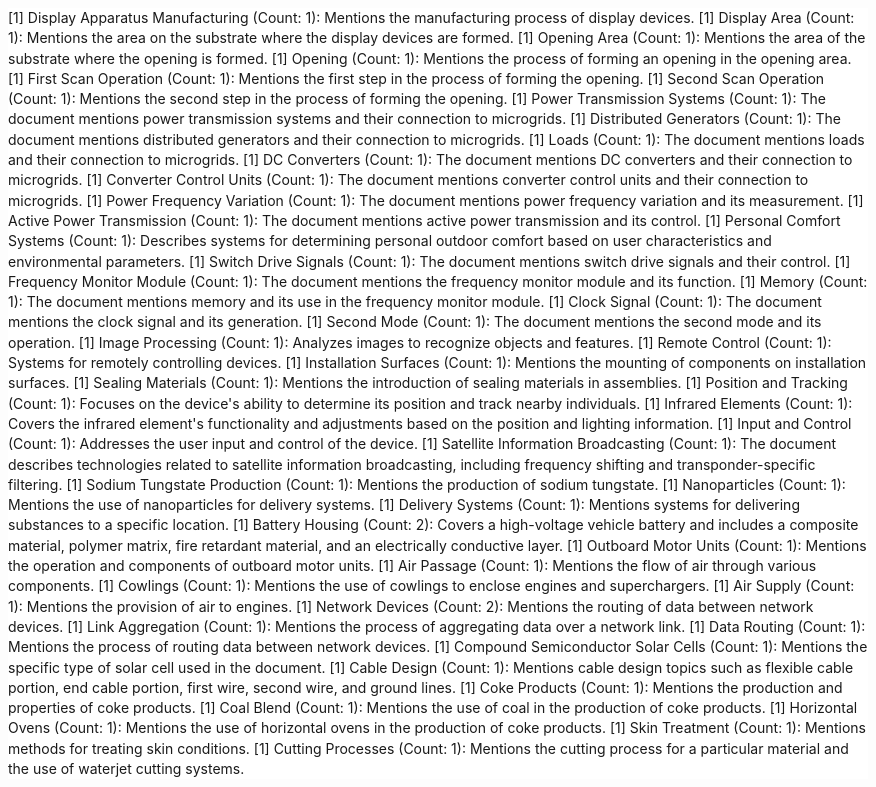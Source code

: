 [1] Display Apparatus Manufacturing (Count: 1): Mentions the manufacturing process of display devices.
[1] Display Area (Count: 1): Mentions the area on the substrate where the display devices are formed.
[1] Opening Area (Count: 1): Mentions the area of the substrate where the opening is formed.
[1] Opening (Count: 1): Mentions the process of forming an opening in the opening area.
[1] First Scan Operation (Count: 1): Mentions the first step in the process of forming the opening.
[1] Second Scan Operation (Count: 1): Mentions the second step in the process of forming the opening.
[1] Power Transmission Systems (Count: 1): The document mentions power transmission systems and their connection to microgrids.
[1] Distributed Generators (Count: 1): The document mentions distributed generators and their connection to microgrids.
[1] Loads (Count: 1): The document mentions loads and their connection to microgrids.
[1] DC Converters (Count: 1): The document mentions DC converters and their connection to microgrids.
[1] Converter Control Units (Count: 1): The document mentions converter control units and their connection to microgrids.
[1] Power Frequency Variation (Count: 1): The document mentions power frequency variation and its measurement.
[1] Active Power Transmission (Count: 1): The document mentions active power transmission and its control.
[1] Personal Comfort Systems (Count: 1): Describes systems for determining personal outdoor comfort based on user characteristics and environmental parameters.
[1] Switch Drive Signals (Count: 1): The document mentions switch drive signals and their control.
[1] Frequency Monitor Module (Count: 1): The document mentions the frequency monitor module and its function.
[1] Memory (Count: 1): The document mentions memory and its use in the frequency monitor module.
[1] Clock Signal (Count: 1): The document mentions the clock signal and its generation.
[1] Second Mode (Count: 1): The document mentions the second mode and its operation.
[1] Image Processing (Count: 1): Analyzes images to recognize objects and features.
[1] Remote Control (Count: 1): Systems for remotely controlling devices.
[1] Installation Surfaces (Count: 1): Mentions the mounting of components on installation surfaces.
[1] Sealing Materials (Count: 1): Mentions the introduction of sealing materials in assemblies.
[1] Position and Tracking (Count: 1): Focuses on the device's ability to determine its position and track nearby individuals.
[1] Infrared Elements (Count: 1): Covers the infrared element's functionality and adjustments based on the position and lighting information.
[1] Input and Control (Count: 1): Addresses the user input and control of the device.
[1] Satellite Information Broadcasting (Count: 1): The document describes technologies related to satellite information broadcasting, including frequency shifting and transponder-specific filtering.
[1] Sodium Tungstate Production (Count: 1): Mentions the production of sodium tungstate.
[1] Nanoparticles (Count: 1): Mentions the use of nanoparticles for delivery systems.
[1] Delivery Systems (Count: 1): Mentions systems for delivering substances to a specific location.
[1] Battery Housing (Count: 2): Covers a high-voltage vehicle battery and includes a composite material, polymer matrix, fire retardant material, and an electrically conductive layer.
[1] Outboard Motor Units (Count: 1): Mentions the operation and components of outboard motor units.
[1] Air Passage (Count: 1): Mentions the flow of air through various components.
[1] Cowlings (Count: 1): Mentions the use of cowlings to enclose engines and superchargers.
[1] Air Supply (Count: 1): Mentions the provision of air to engines.
[1] Network Devices (Count: 2): Mentions the routing of data between network devices.
[1] Link Aggregation (Count: 1): Mentions the process of aggregating data over a network link.
[1] Data Routing (Count: 1): Mentions the process of routing data between network devices.
[1] Compound Semiconductor Solar Cells (Count: 1): Mentions the specific type of solar cell used in the document.
[1] Cable Design (Count: 1): Mentions cable design topics such as flexible cable portion, end cable portion, first wire, second wire, and ground lines.
[1] Coke Products (Count: 1): Mentions the production and properties of coke products.
[1] Coal Blend (Count: 1): Mentions the use of coal in the production of coke products.
[1] Horizontal Ovens (Count: 1): Mentions the use of horizontal ovens in the production of coke products.
[1] Skin Treatment (Count: 1): Mentions methods for treating skin conditions.
[1] Cutting Processes (Count: 1): Mentions the cutting process for a particular material and the use of waterjet cutting systems.